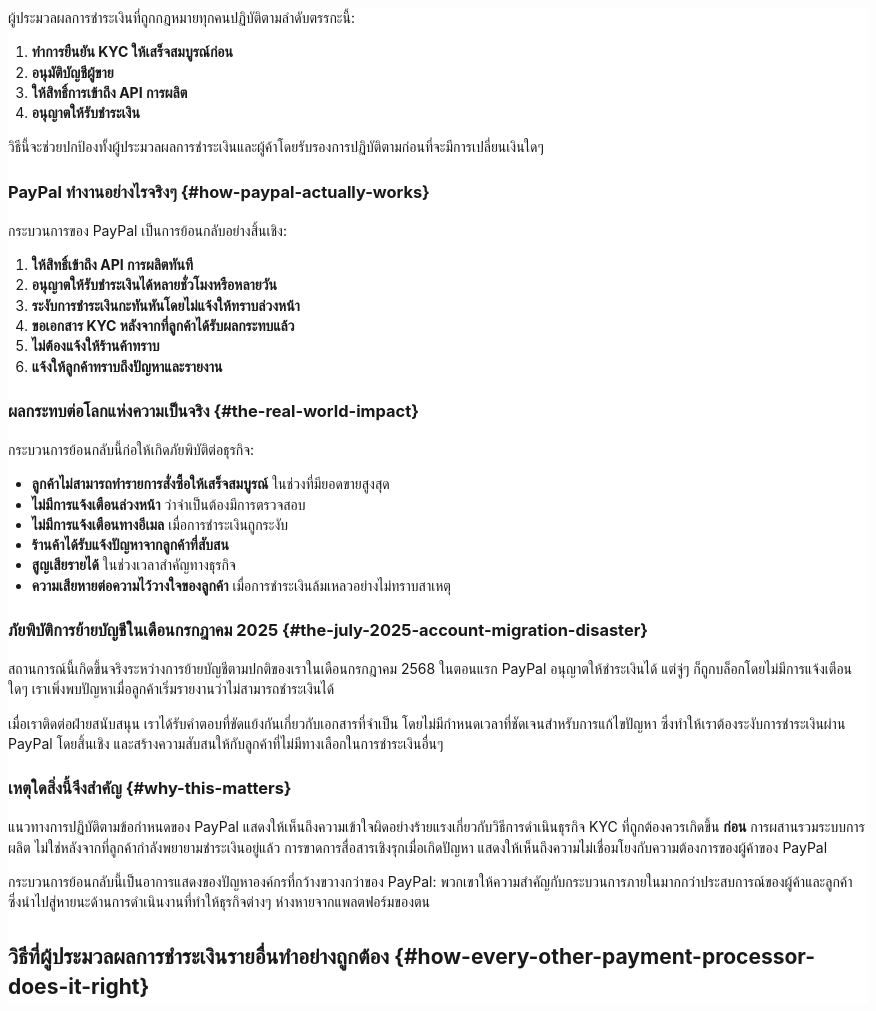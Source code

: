 ผู้ประมวลผลการชำระเงินที่ถูกกฎหมายทุกคนปฏิบัติตามลำดับตรรกะนี้:

1. **ทำการยืนยัน KYC ให้เสร็จสมบูรณ์ก่อน**
2. **อนุมัติบัญชีผู้ขาย**
3. **ให้สิทธิ์การเข้าถึง API การผลิต**
4. **อนุญาตให้รับชำระเงิน**

วิธีนี้จะช่วยปกป้องทั้งผู้ประมวลผลการชำระเงินและผู้ค้าโดยรับรองการปฏิบัติตามก่อนที่จะมีการเปลี่ยนเงินใดๆ

### PayPal ทำงานอย่างไรจริงๆ {#how-paypal-actually-works}

กระบวนการของ PayPal เป็นการย้อนกลับอย่างสิ้นเชิง:

1. **ให้สิทธิ์เข้าถึง API การผลิตทันที**
2. **อนุญาตให้รับชำระเงินได้หลายชั่วโมงหรือหลายวัน**
3. **ระงับการชำระเงินกะทันหันโดยไม่แจ้งให้ทราบล่วงหน้า**
4. **ขอเอกสาร KYC หลังจากที่ลูกค้าได้รับผลกระทบแล้ว**
5. **ไม่ต้องแจ้งให้ร้านค้าทราบ**
6. **แจ้งให้ลูกค้าทราบถึงปัญหาและรายงาน**

### ผลกระทบต่อโลกแห่งความเป็นจริง {#the-real-world-impact}

กระบวนการย้อนกลับนี้ก่อให้เกิดภัยพิบัติต่อธุรกิจ:

* **ลูกค้าไม่สามารถทำรายการสั่งซื้อให้เสร็จสมบูรณ์** ในช่วงที่มียอดขายสูงสุด
* **ไม่มีการแจ้งเตือนล่วงหน้า** ว่าจำเป็นต้องมีการตรวจสอบ
* **ไม่มีการแจ้งเตือนทางอีเมล** เมื่อการชำระเงินถูกระงับ
* **ร้านค้าได้รับแจ้งปัญหาจากลูกค้าที่สับสน**
* **สูญเสียรายได้** ในช่วงเวลาสำคัญทางธุรกิจ
* **ความเสียหายต่อความไว้วางใจของลูกค้า** เมื่อการชำระเงินล้มเหลวอย่างไม่ทราบสาเหตุ

### ภัยพิบัติการย้ายบัญชีในเดือนกรกฎาคม 2025 {#the-july-2025-account-migration-disaster}

สถานการณ์นี้เกิดขึ้นจริงระหว่างการย้ายบัญชีตามปกติของเราในเดือนกรกฎาคม 2568 ในตอนแรก PayPal อนุญาตให้ชำระเงินได้ แต่จู่ๆ ก็ถูกบล็อกโดยไม่มีการแจ้งเตือนใดๆ เราเพิ่งพบปัญหาเมื่อลูกค้าเริ่มรายงานว่าไม่สามารถชำระเงินได้

เมื่อเราติดต่อฝ่ายสนับสนุน เราได้รับคำตอบที่ขัดแย้งกันเกี่ยวกับเอกสารที่จำเป็น โดยไม่มีกำหนดเวลาที่ชัดเจนสำหรับการแก้ไขปัญหา ซึ่งทำให้เราต้องระงับการชำระเงินผ่าน PayPal โดยสิ้นเชิง และสร้างความสับสนให้กับลูกค้าที่ไม่มีทางเลือกในการชำระเงินอื่นๆ

### เหตุใดสิ่งนี้จึงสำคัญ {#why-this-matters}

แนวทางการปฏิบัติตามข้อกำหนดของ PayPal แสดงให้เห็นถึงความเข้าใจผิดอย่างร้ายแรงเกี่ยวกับวิธีการดำเนินธุรกิจ KYC ที่ถูกต้องควรเกิดขึ้น **ก่อน** การผสานรวมระบบการผลิต ไม่ใช่หลังจากที่ลูกค้ากำลังพยายามชำระเงินอยู่แล้ว การขาดการสื่อสารเชิงรุกเมื่อเกิดปัญหา แสดงให้เห็นถึงความไม่เชื่อมโยงกับความต้องการของผู้ค้าของ PayPal

กระบวนการย้อนกลับนี้เป็นอาการแสดงของปัญหาองค์กรที่กว้างขวางกว่าของ PayPal: พวกเขาให้ความสำคัญกับกระบวนการภายในมากกว่าประสบการณ์ของผู้ค้าและลูกค้า ซึ่งนำไปสู่หายนะด้านการดำเนินงานที่ทำให้ธุรกิจต่างๆ ห่างหายจากแพลตฟอร์มของตน

## วิธีที่ผู้ประมวลผลการชำระเงินรายอื่นทำอย่างถูกต้อง {#how-every-other-payment-processor-does-it-right}
